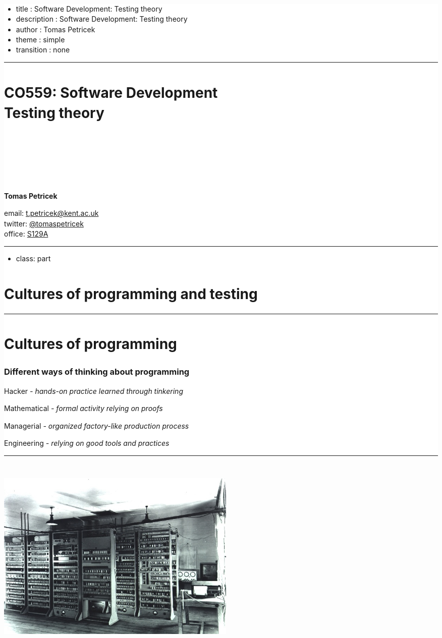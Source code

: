 - title : Software Development: Testing theory
- description : Software Development: Testing theory
- author : Tomas Petricek
- theme : simple
- transition : none

****************************************************************************************************

# **CO559: Software Development**<br/> Testing theory

<br /><br />
<br /><br /><br />

**Tomas Petricek**

email: [t.petricek@kent.ac.uk](mailto:t.petricek@kent.ac.uk)<br />
twitter: [@tomaspetricek](http://twitter.com/tomaspetricek)<br />
office: [S129A](https://www.cs.kent.ac.uk/rooms/S129A.gif)<br />

****************************************************************************************************
- class: part

# **Cultures of programming and testing**

---------------------------------------------------------------------------------------------------

# Cultures of programming

### Different ways of thinking about programming

_<i class="fa fa-code"></i>_ Hacker _- hands-on practice learned through tinkering_

_<i class="fa fa-equals"></i>_ Mathematical _- formal activity relying on proofs_

_<i class="fa fa-user-tie"></i>_ Managerial _- organized factory-like production process_

_<i class="fa fa-wrench"></i>_ Engineering _- relying on good tools and practices_

---------------------------------------------------------------------------------------------------

<img src="images/theory/edsac.jpg" style="max-width:440px;margin-right:70px;margin-top:30px;float:left" />
